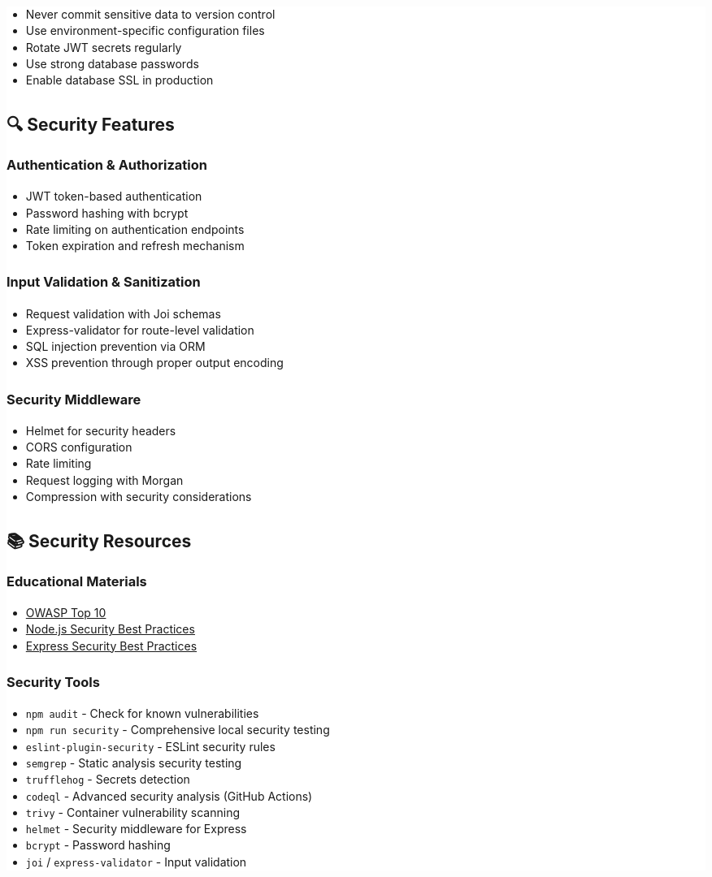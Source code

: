 - Never commit sensitive data to version control
- Use environment-specific configuration files
- Rotate JWT secrets regularly
- Use strong database passwords
- Enable database SSL in production

## 🔍 Security Features

### Authentication & Authorization

- JWT token-based authentication
- Password hashing with bcrypt
- Rate limiting on authentication endpoints
- Token expiration and refresh mechanism

### Input Validation & Sanitization

- Request validation with Joi schemas
- Express-validator for route-level validation
- SQL injection prevention via ORM
- XSS prevention through proper output encoding

### Security Middleware

- Helmet for security headers
- CORS configuration
- Rate limiting
- Request logging with Morgan
- Compression with security considerations

## 📚 Security Resources

### Educational Materials

- [OWASP Top 10](https://owasp.org/www-project-top-ten/)
- [Node.js Security Best Practices](https://nodejs.org/en/docs/guides/security/)
- [Express Security Best Practices](https://expressjs.com/en/advanced/best-practice-security.html)

### Security Tools

- `npm audit` - Check for known vulnerabilities
- `npm run security` - Comprehensive local security testing
- `eslint-plugin-security` - ESLint security rules
- `semgrep` - Static analysis security testing
- `trufflehog` - Secrets detection
- `codeql` - Advanced security analysis (GitHub Actions)
- `trivy` - Container vulnerability scanning
- `helmet` - Security middleware for Express
- `bcrypt` - Password hashing
- `joi` / `express-validator` - Input validation
